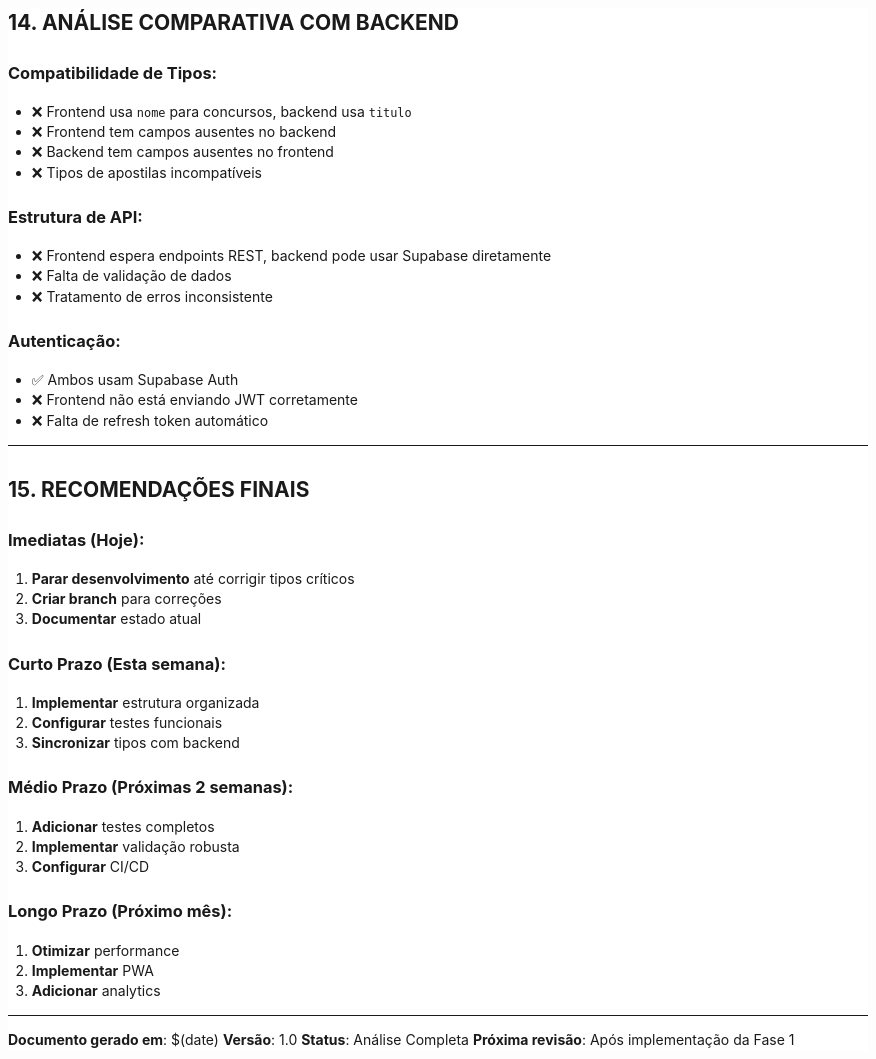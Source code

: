 
## **14. ANÁLISE COMPARATIVA COM BACKEND**

### **Compatibilidade de Tipos:**
- ❌ Frontend usa `nome` para concursos, backend usa `titulo`
- ❌ Frontend tem campos ausentes no backend
- ❌ Backend tem campos ausentes no frontend
- ❌ Tipos de apostilas incompatíveis

### **Estrutura de API:**
- ❌ Frontend espera endpoints REST, backend pode usar Supabase diretamente
- ❌ Falta de validação de dados
- ❌ Tratamento de erros inconsistente

### **Autenticação:**
- ✅ Ambos usam Supabase Auth
- ❌ Frontend não está enviando JWT corretamente
- ❌ Falta de refresh token automático

---

## **15. RECOMENDAÇÕES FINAIS**

### **Imediatas (Hoje):**
1. **Parar desenvolvimento** até corrigir tipos críticos
2. **Criar branch** para correções
3. **Documentar** estado atual

### **Curto Prazo (Esta semana):**
1. **Implementar** estrutura organizada
2. **Configurar** testes funcionais
3. **Sincronizar** tipos com backend

### **Médio Prazo (Próximas 2 semanas):**
1. **Adicionar** testes completos
2. **Implementar** validação robusta
3. **Configurar** CI/CD

### **Longo Prazo (Próximo mês):**
1. **Otimizar** performance
2. **Implementar** PWA
3. **Adicionar** analytics

---

**Documento gerado em**: $(date)
**Versão**: 1.0
**Status**: Análise Completa
**Próxima revisão**: Após implementação da Fase 1 